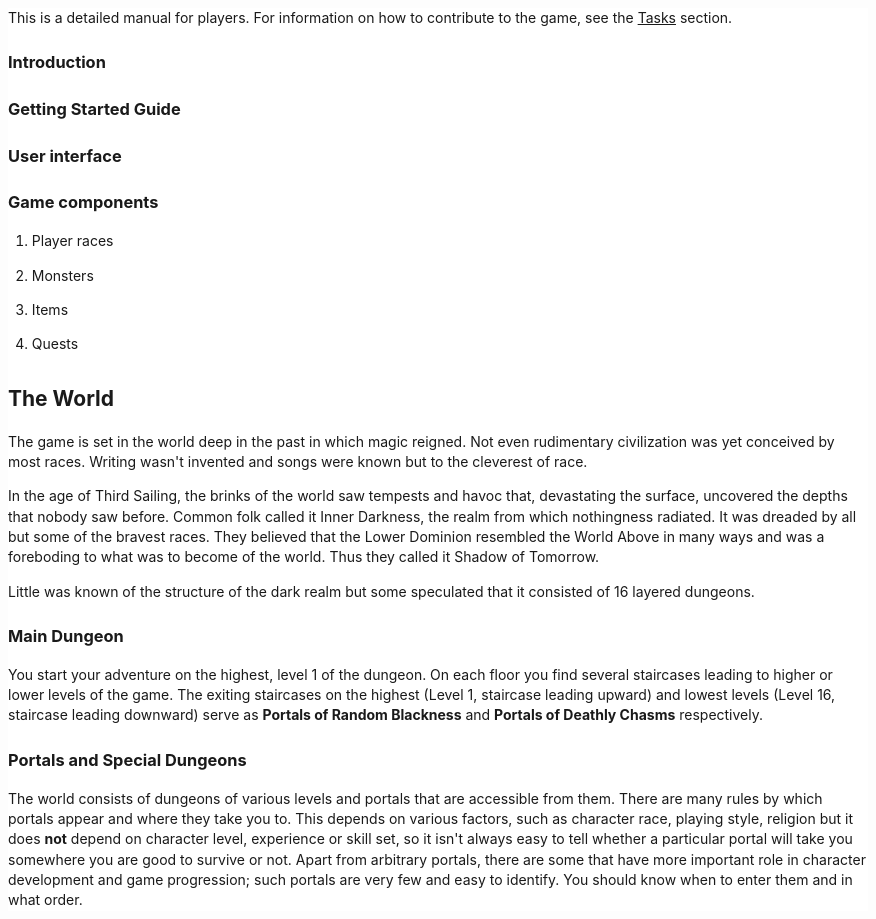 This is a detailed manual for players. For information on how to
contribute to the game, see the [Tasks](#orgca2b312) section.

### Introduction

### Getting Started Guide

### User interface

### Game components

1.  Player races

2.  Monsters

3.  Items

4.  Quests

## The World

The game is set in the world deep in the past in which magic reigned.
Not even rudimentary civilization was yet conceived by most races.
Writing wasn't invented and songs were known but to the cleverest of
race.

In the age of Third Sailing, the brinks of the world saw tempests and
havoc that, devastating the surface, uncovered the depths that nobody
saw before. Common folk called it Inner Darkness, the realm from which
nothingness radiated. It was dreaded by all but some of the bravest
races. They believed that the Lower Dominion resembled the World Above
in many ways and was a foreboding to what was to become of the
world. Thus they called it Shadow of Tomorrow.

Little was known of the structure of the dark realm but some
speculated that it consisted of 16 layered dungeons.



### Main Dungeon

You start your adventure on the highest, level 1 of the dungeon. On
each floor you find several staircases leading to higher or lower
levels of the game. The exiting staircases on the highest (Level 1,
staircase leading upward) and lowest levels (Level 16, staircase
leading downward) serve as **Portals of Random Blackness** and **Portals
of Deathly Chasms** respectively.



### Portals and Special Dungeons

The world consists of dungeons of various levels and portals that are
accessible from them. There are many rules by which portals appear and
where they take you to. This depends on various factors, such as
character race, playing style, religion but it does **not** depend on
character level, experience or skill set, so it isn't always easy to
tell whether a particular portal will take you somewhere you are good
to survive or not. Apart from arbitrary portals, there are some that
have more important role in character development and game
progression; such portals are very few and easy to identify. You
should know when to enter them and in what order.
